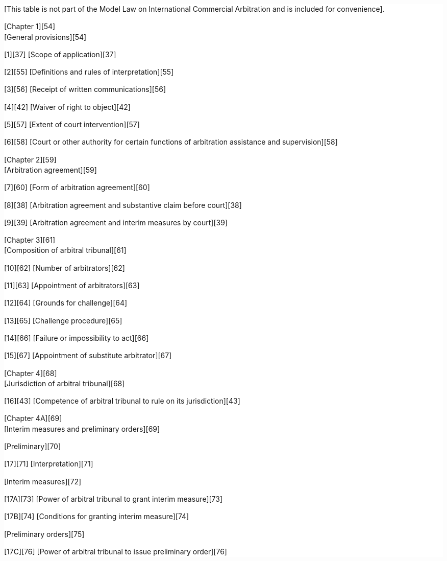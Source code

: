 \[This table is not part of the Model Law on International Commercial Arbitration and is included for convenience\].

[Chapter 1][54]  
[General provisions][54]

[1][37] [Scope of application][37]

[2][55] [Definitions and rules of interpretation][55]

[3][56] [Receipt of written communications][56]

[4][42] [Waiver of right to object][42]

[5][57] [Extent of court intervention][57]

[6][58] [Court or other authority for certain functions of arbitration assistance and supervision][58]

[Chapter 2][59]  
[Arbitration agreement][59]

[7][60] [Form of arbitration agreement][60]

[8][38] [Arbitration agreement and substantive claim before court][38]

[9][39] [Arbitration agreement and interim measures by court][39]

[Chapter 3][61]  
[Composition of arbitral tribunal][61]

[10][62] [Number of arbitrators][62]

[11][63] [Appointment of arbitrators][63]

[12][64] [Grounds for challenge][64]

[13][65] [Challenge procedure][65]

[14][66] [Failure or impossibility to act][66]

[15][67] [Appointment of substitute arbitrator][67]

[Chapter 4][68]  
[Jurisdiction of arbitral tribunal][68]

[16][43] [Competence of arbitral tribunal to rule on its jurisdiction][43]

[Chapter 4A][69]  
[Interim measures and preliminary orders][69]

[Preliminary][70]

[17][71] [Interpretation][71]

[Interim measures][72]

[17A][73] [Power of arbitral tribunal to grant interim measure][73]

[17B][74] [Conditions for granting interim measure][74]

[Preliminary orders][75]

[17C][76] [Power of arbitral tribunal to issue preliminary order][76]
